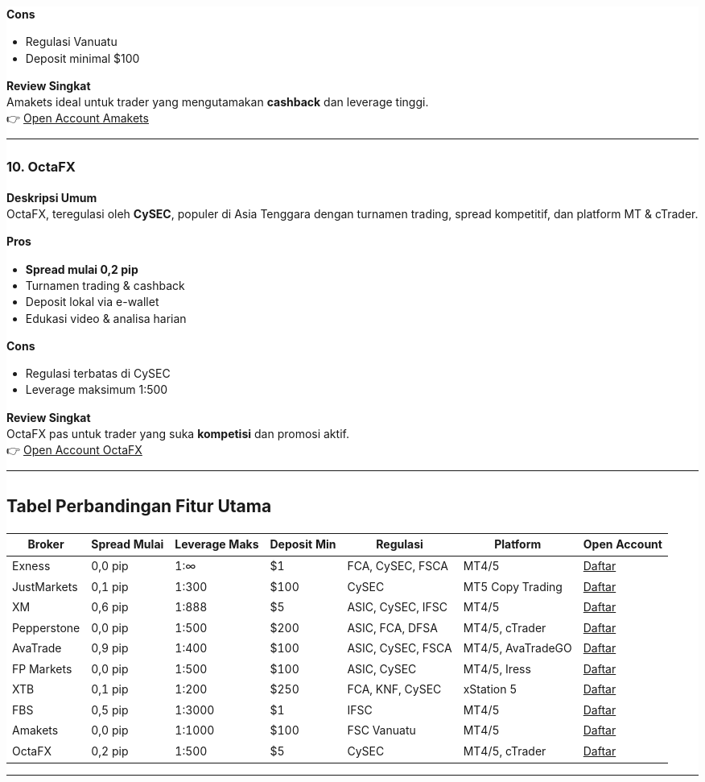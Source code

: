 **Cons**  
- Regulasi Vanuatu  
- Deposit minimal $100  

**Review Singkat**  
Amakets ideal untuk trader yang mengutamakan **cashback** dan leverage tinggi.  
👉 [Open Account Amakets](https://amarketstrading.co/?g=WNRAN9)

---

### 10. OctaFX  
**Deskripsi Umum**  
OctaFX, teregulasi oleh **CySEC**, populer di Asia Tenggara dengan turnamen trading, spread kompetitif, dan platform MT & cTrader.

**Pros**  
- **Spread mulai 0,2 pip**  
- Turnamen trading & cashback  
- Deposit lokal via e-wallet  
- Edukasi video & analisa harian  

**Cons**  
- Regulasi terbatas di CySEC  
- Leverage maksimum 1:500  

**Review Singkat**  
OctaFX pas untuk trader yang suka **kompetisi** dan promosi aktif.  
👉 [Open Account OctaFX](https://my.octafx.com/open-account/?refid=ib35647800)

---

## Tabel Perbandingan Fitur Utama

| Broker       | Spread Mulai | Leverage Maks | Deposit Min | Regulasi               | Platform            | Open Account                                 |
|--------------|--------------|---------------|-------------|------------------------|---------------------|-----------------------------------------------|
| Exness       | 0,0 pip      | 1:∞           | $1          | FCA, CySEC, FSCA       | MT4/5               | [Daftar](https://one.exnesstrack.org/a/english23) |
| JustMarkets  | 0,1 pip      | 1:300         | $100        | CySEC                  | MT5 Copy Trading    | [Daftar](https://one.justmarkets.link/a/79iqw0j6nj) |
| XM           | 0,6 pip      | 1:888         | $5          | ASIC, CySEC, IFSC      | MT4/5               | [Daftar](https://clicks.pipaffiliates.com/c?c=589901&l=en&p=0) |
| Pepperstone  | 0,0 pip      | 1:500         | $200        | ASIC, FCA, DFSA        | MT4/5, cTrader      | [Daftar](https://trk.pepperstonepartners.com/aff_c?offer_id=367&aff_id=33954) |
| AvaTrade     | 0,9 pip      | 1:400         | $100        | ASIC, CySEC, FSCA      | MT4/5, AvaTradeGO   | [Daftar](https://www.avatrade.com?versionId=10301&tag=194438) |
| FP Markets   | 0,0 pip      | 1:500         | $100        | ASIC, CySEC            | MT4/5, Iress        | [Daftar](https://www.fpmarkets.com/?redir=stv&fpm-affiliate-utm-source=IB&fpm-affiliate-agt=56244) |
| XTB          | 0,1 pip      | 1:200         | $250        | FCA, KNF, CySEC        | xStation 5          | [Daftar](https://link-pso.xtb.com/pso/zrUCY) |
| FBS          | 0,5 pip      | 1:3000        | $1          | IFSC                   | MT4/5               | [Daftar](https://fbs.partners?ibl=587836&ibp=21398815) |
| Amakets      | 0,0 pip      | 1:1000        | $100        | FSC Vanuatu            | MT4/5               | [Daftar](https://amarketstrading.co/?g=WNRAN9) |
| OctaFX       | 0,2 pip      | 1:500         | $5          | CySEC                  | MT4/5, cTrader      | [Daftar](https://my.octafx.com/open-account/?refid=ib35647800) |

---